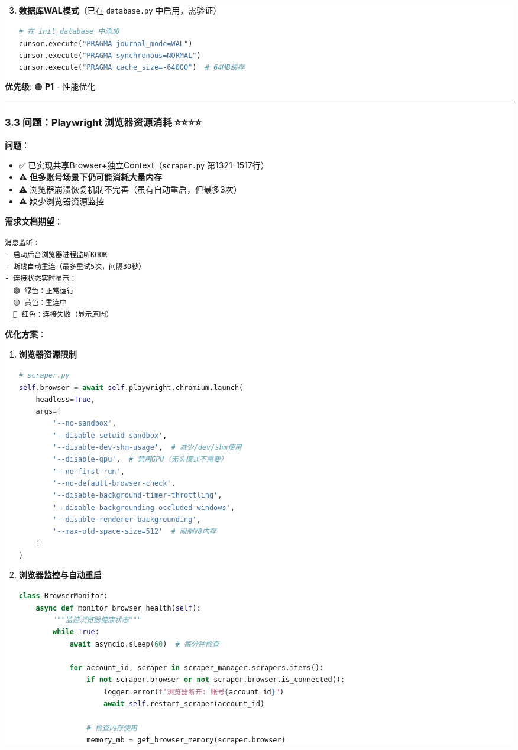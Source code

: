 3. **数据库WAL模式**（已在 `database.py` 中启用，需验证）
   ```python
   # 在 init_database 中添加
   cursor.execute("PRAGMA journal_mode=WAL")
   cursor.execute("PRAGMA synchronous=NORMAL")
   cursor.execute("PRAGMA cache_size=-64000")  # 64MB缓存
   ```

**优先级**: 🟠 **P1** - 性能优化

---

### 3.3 问题：Playwright 浏览器资源消耗 ⭐⭐⭐⭐

**问题**：
- ✅ 已实现共享Browser+独立Context（`scraper.py` 第1321-1517行）
- ⚠️ **但多账号场景下仍可能消耗大量内存**
- ⚠️ 浏览器崩溃恢复机制不完善（虽有自动重启，但最多3次）
- ⚠️ 缺少浏览器资源监控

**需求文档期望**：
```
消息监听：
- 启动后台浏览器进程监听KOOK
- 断线自动重连（最多重试5次，间隔30秒）
- 连接状态实时显示：
  🟢 绿色：正常运行
  🟡 黄色：重连中
  🔴 红色：连接失败（显示原因）
```

**优化方案**：
1. **浏览器资源限制**
   ```python
   # scraper.py
   self.browser = await self.playwright.chromium.launch(
       headless=True,
       args=[
           '--no-sandbox',
           '--disable-setuid-sandbox',
           '--disable-dev-shm-usage',  # 减少/dev/shm使用
           '--disable-gpu',  # 禁用GPU（无头模式不需要）
           '--no-first-run',
           '--no-default-browser-check',
           '--disable-background-timer-throttling',
           '--disable-backgrounding-occluded-windows',
           '--disable-renderer-backgrounding',
           '--max-old-space-size=512'  # 限制V8内存
       ]
   )
   ```

2. **浏览器监控与自动重启**
   ```python
   class BrowserMonitor:
       async def monitor_browser_health(self):
           """监控浏览器健康状态"""
           while True:
               await asyncio.sleep(60)  # 每分钟检查
               
               for account_id, scraper in scraper_manager.scrapers.items():
                   if not scraper.browser or not scraper.browser.is_connected():
                       logger.error(f"浏览器断开: 账号{account_id}")
                       await self.restart_scraper(account_id)
                   
                   # 检查内存使用
                   memory_mb = get_browser_memory(scraper.browser)
   ```